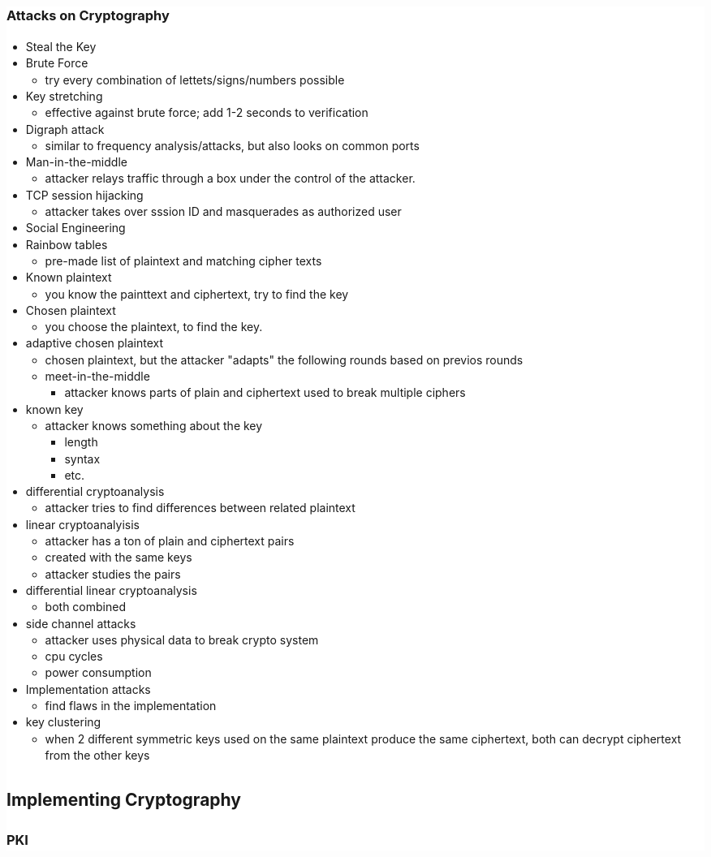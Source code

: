 ### Attacks on Cryptography

- Steal the Key
- Brute Force
  - try every combination of lettets/signs/numbers possible
- Key stretching
  - effective against brute force; add 1-2 seconds to verification
- Digraph attack
  - similar to frequency analysis/attacks, but also looks on common ports
- Man-in-the-middle
  - attacker relays traffic through a box under the control of the attacker.
- TCP session hijacking
  - attacker takes over sssion ID and  masquerades as authorized user
- Social Engineering
- Rainbow tables
  - pre-made list of plaintext and matching cipher texts
- Known plaintext
  - you know the painttext and ciphertext, try to find the key
- Chosen plaintext
  - you choose the plaintext, to find the key.
- adaptive chosen plaintext
  - chosen plaintext, but the attacker "adapts" the following rounds based on previos rounds
  - meet-in-the-middle
    - attacker knows parts of plain and ciphertext used to break multiple ciphers
- known key
  - attacker knows something about the key
    - length
    - syntax
    - etc.
- differential cryptoanalysis
  - attacker tries to find differences between related plaintext
- linear cryptoanalyisis
  - attacker has a ton of plain and ciphertext pairs
  - created with the same keys
  - attacker studies the pairs
- differential linear cryptoanalysis
  - both combined
- side channel attacks
  - attacker uses physical data to break crypto system
  - cpu cycles
  - power consumption
- Implementation attacks
  - find flaws in the implementation
- key clustering
  - when 2 different symmetric keys used on the same plaintext produce the same ciphertext, both can decrypt ciphertext from the other keys

## Implementing Cryptography

### PKI

